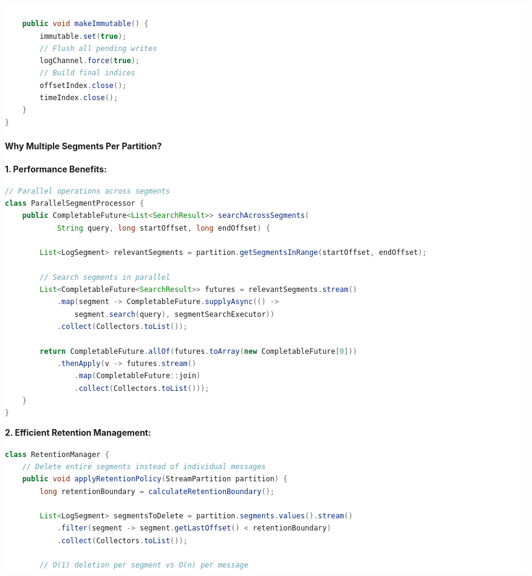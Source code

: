 ```java
    
    public void makeImmutable() {
        immutable.set(true);
        // Flush all pending writes
        logChannel.force(true);
        // Build final indices
        offsetIndex.close();
        timeIndex.close();
    }
}
```

#### Why Multiple Segments Per Partition?

**1. Performance Benefits:**
```java
// Parallel operations across segments
class ParallelSegmentProcessor {
    public CompletableFuture<List<SearchResult>> searchAcrossSegments(
            String query, long startOffset, long endOffset) {
        
        List<LogSegment> relevantSegments = partition.getSegmentsInRange(startOffset, endOffset);
        
        // Search segments in parallel
        List<CompletableFuture<SearchResult>> futures = relevantSegments.stream()
            .map(segment -> CompletableFuture.supplyAsync(() -> 
                segment.search(query), segmentSearchExecutor))
            .collect(Collectors.toList());
        
        return CompletableFuture.allOf(futures.toArray(new CompletableFuture[0]))
            .thenApply(v -> futures.stream()
                .map(CompletableFuture::join)
                .collect(Collectors.toList()));
    }
}
```

**2. Efficient Retention Management:**
```java
class RetentionManager {
    // Delete entire segments instead of individual messages
    public void applyRetentionPolicy(StreamPartition partition) {
        long retentionBoundary = calculateRetentionBoundary();
        
        List<LogSegment> segmentsToDelete = partition.segments.values().stream()
            .filter(segment -> segment.getLastOffset() < retentionBoundary)
            .collect(Collectors.toList());
        
        // O(1) deletion per segment vs O(n) per message
